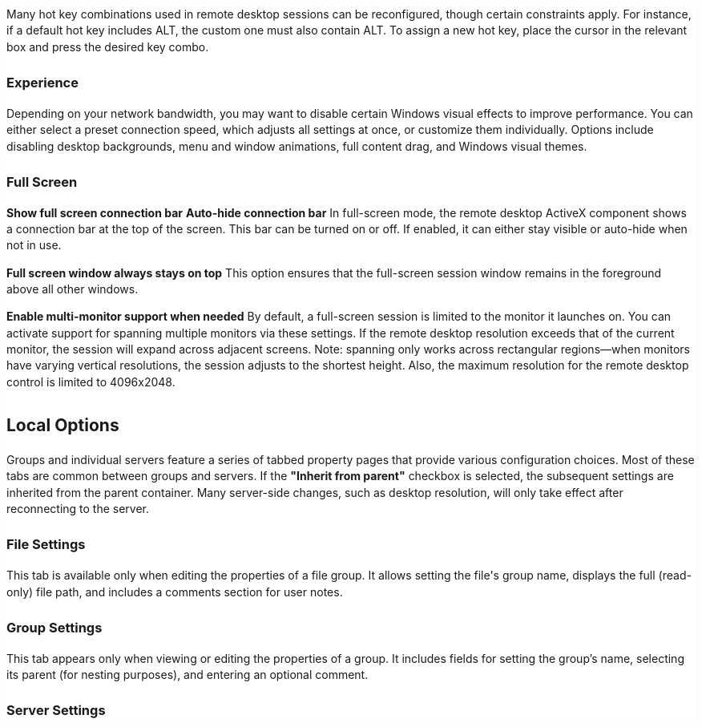 Many hot key combinations used in remote desktop sessions can be reconfigured, though certain constraints apply. For instance, if a default hot key includes ALT, the custom one must also contain ALT. To assign a new hot key, place the cursor in the relevant box and press the desired key combo.

### Experience

Depending on your network bandwidth, you may want to disable certain Windows visual effects to improve performance. You can either select a preset connection speed, which adjusts all settings at once, or customize them individually. Options include disabling desktop backgrounds, menu and window animations, full content drag, and Windows visual themes.

### Full Screen

**Show full screen connection bar**
**Auto-hide connection bar**
In full-screen mode, the remote desktop ActiveX component shows a connection bar at the top of the screen. This bar can be turned on or off. If enabled, it can either stay visible or auto-hide when not in use.

**Full screen window always stays on top**
This option ensures that the full-screen session window remains in the foreground above all other windows.

**Enable multi-monitor support when needed**
By default, a full-screen session is limited to the monitor it launches on. You can activate support for spanning multiple monitors via these settings. If the remote desktop resolution exceeds that of the current monitor, the session will expand across adjacent screens. Note: spanning only works across rectangular regions—when monitors have varying vertical resolutions, the session adjusts to the shortest height. Also, the maximum resolution for the remote desktop control is limited to 4096x2048.



## Local Options

Groups and individual servers feature a series of tabbed property pages that provide various configuration choices. Most of these tabs are common between groups and servers. If the **"Inherit from parent"** checkbox is selected, the subsequent settings are inherited from the parent container. Many server-side changes, such as desktop resolution, will only take effect after reconnecting to the server.

### File Settings

This tab is available only when editing the properties of a file group. It allows setting the file's group name, displays the full (read-only) file path, and includes a comments section for user notes.

### Group Settings

This tab appears only when viewing or editing the properties of a group. It includes fields for setting the group’s name, selecting its parent (for nesting purposes), and entering an optional comment.

### Server Settings
